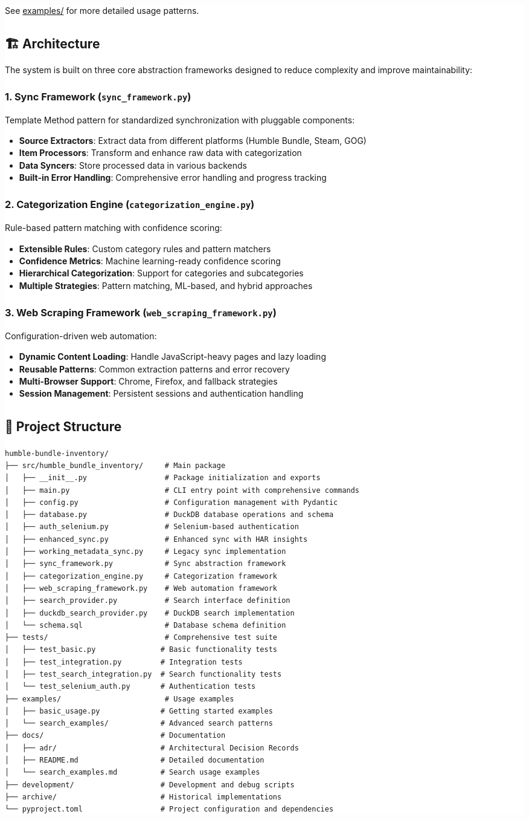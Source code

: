 See [examples/](examples/) for more detailed usage patterns.

## 🏗️ Architecture

The system is built on three core abstraction frameworks designed to reduce complexity and improve maintainability:

### 1. Sync Framework (`sync_framework.py`)
Template Method pattern for standardized synchronization with pluggable components:
- **Source Extractors**: Extract data from different platforms (Humble Bundle, Steam, GOG)
- **Item Processors**: Transform and enhance raw data with categorization
- **Data Syncers**: Store processed data in various backends
- **Built-in Error Handling**: Comprehensive error handling and progress tracking

### 2. Categorization Engine (`categorization_engine.py`)
Rule-based pattern matching with confidence scoring:
- **Extensible Rules**: Custom category rules and pattern matchers
- **Confidence Metrics**: Machine learning-ready confidence scoring
- **Hierarchical Categorization**: Support for categories and subcategories
- **Multiple Strategies**: Pattern matching, ML-based, and hybrid approaches

### 3. Web Scraping Framework (`web_scraping_framework.py`)
Configuration-driven web automation:
- **Dynamic Content Loading**: Handle JavaScript-heavy pages and lazy loading
- **Reusable Patterns**: Common extraction patterns and error recovery
- **Multi-Browser Support**: Chrome, Firefox, and fallback strategies
- **Session Management**: Persistent sessions and authentication handling

## 📁 Project Structure

```
humble-bundle-inventory/
├── src/humble_bundle_inventory/     # Main package
│   ├── __init__.py                  # Package initialization and exports
│   ├── main.py                      # CLI entry point with comprehensive commands
│   ├── config.py                    # Configuration management with Pydantic
│   ├── database.py                  # DuckDB database operations and schema
│   ├── auth_selenium.py             # Selenium-based authentication
│   ├── enhanced_sync.py             # Enhanced sync with HAR insights
│   ├── working_metadata_sync.py     # Legacy sync implementation
│   ├── sync_framework.py            # Sync abstraction framework
│   ├── categorization_engine.py     # Categorization framework
│   ├── web_scraping_framework.py    # Web automation framework
│   ├── search_provider.py           # Search interface definition
│   ├── duckdb_search_provider.py    # DuckDB search implementation
│   └── schema.sql                   # Database schema definition
├── tests/                           # Comprehensive test suite
│   ├── test_basic.py               # Basic functionality tests
│   ├── test_integration.py         # Integration tests
│   ├── test_search_integration.py  # Search functionality tests
│   └── test_selenium_auth.py       # Authentication tests
├── examples/                        # Usage examples
│   ├── basic_usage.py              # Getting started examples
│   └── search_examples/            # Advanced search patterns
├── docs/                           # Documentation
│   ├── adr/                        # Architectural Decision Records
│   ├── README.md                   # Detailed documentation
│   └── search_examples.md          # Search usage examples
├── development/                    # Development and debug scripts
├── archive/                        # Historical implementations
└── pyproject.toml                  # Project configuration and dependencies
```
